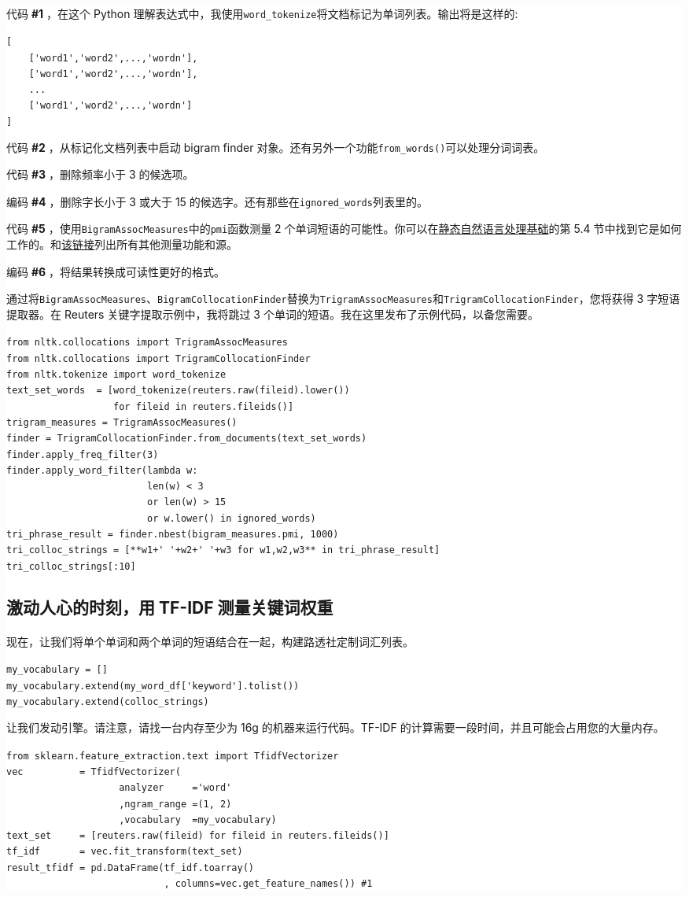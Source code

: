 代码 **#1** ，在这个 Python 理解表达式中，我使用`word_tokenize`将文档标记为单词列表。输出将是这样的:

```
[
    ['word1','word2',...,'wordn'], 
    ['word1','word2',...,'wordn'],
    ...
    ['word1','word2',...,'wordn']
]
```

代码 **#2** ，从标记化文档列表中启动 bigram finder 对象。还有另外一个功能`from_words()`可以处理分词词表。

代码 **#3** ，删除频率小于 3 的候选项。

编码 **#4** ，删除字长小于 3 或大于 15 的候选字。还有那些在`ignored_words`列表里的。

代码 **#5** ，使用`BigramAssocMeasures`中的`pmi`函数测量 2 个单词短语的可能性。你可以在[静态自然语言处理基础](https://citeseerx.ist.psu.edu/viewdoc/download?doi=10.1.1.121.2604&rep=rep1&type=pdf)的第 5.4 节中找到它是如何工作的。和[该链接](https://tedboy.github.io/nlps/generated/generated/nltk.BigramAssocMeasures.html#methods)列出所有其他测量功能和源。

编码 **#6** ，将结果转换成可读性更好的格式。

通过将`BigramAssocMeasures`、`BigramCollocationFinder`替换为`TrigramAssocMeasures`和`TrigramCollocationFinder`，您将获得 3 字短语提取器。在 Reuters 关键字提取示例中，我将跳过 3 个单词的短语。我在这里发布了示例代码，以备您需要。

```
from nltk.collocations import TrigramAssocMeasures
from nltk.collocations import TrigramCollocationFinder
from nltk.tokenize import word_tokenize
text_set_words  = [word_tokenize(reuters.raw(fileid).lower()) 
                   for fileid in reuters.fileids()]
trigram_measures = TrigramAssocMeasures()
finder = TrigramCollocationFinder.from_documents(text_set_words)
finder.apply_freq_filter(3)
finder.apply_word_filter(lambda w: 
                         len(w) < 3 
                         or len(w) > 15 
                         or w.lower() in ignored_words)
tri_phrase_result = finder.nbest(bigram_measures.pmi, 1000)
tri_colloc_strings = [**w1+' '+w2+' '+w3 for w1,w2,w3** in tri_phrase_result] 
tri_colloc_strings[:10]
```

## 激动人心的时刻，用 TF-IDF 测量关键词权重

现在，让我们将单个单词和两个单词的短语结合在一起，构建路透社定制词汇列表。

```
my_vocabulary = []
my_vocabulary.extend(my_word_df['keyword'].tolist()) 
my_vocabulary.extend(colloc_strings)
```

让我们发动引擎。请注意，请找一台内存至少为 16g 的机器来运行代码。TF-IDF 的计算需要一段时间，并且可能会占用您的大量内存。

```
from sklearn.feature_extraction.text import TfidfVectorizer
vec          = TfidfVectorizer(
                    analyzer     ='word'
                    ,ngram_range =(1, 2)
                    ,vocabulary  =my_vocabulary)
text_set     = [reuters.raw(fileid) for fileid in reuters.fileids()]
tf_idf       = vec.fit_transform(text_set)
result_tfidf = pd.DataFrame(tf_idf.toarray()
                            , columns=vec.get_feature_names()) #1
```
